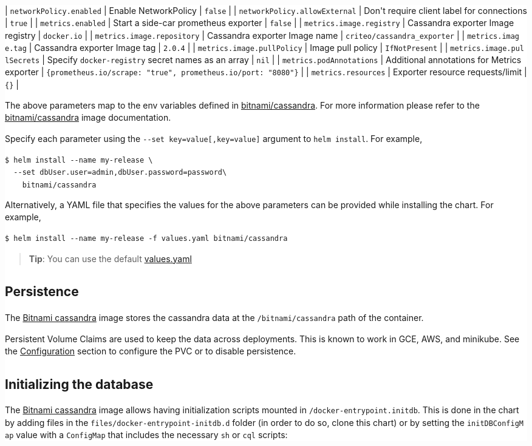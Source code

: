 | `networkPolicy.enabled`                    | Enable NetworkPolicy                                                                                           | `false`                                              |
| `networkPolicy.allowExternal`              | Don't require client label for connections                                                                     | `true`                                | 
| `metrics.enabled`                          | Start a side-car prometheus exporter                                                                           | `false`                                              |
| `metrics.image.registry`                   | Cassandra exporter Image registry                                                                                  | `docker.io`                                          |
| `metrics.image.repository`                 | Cassandra exporter Image name                                                                                      | `criteo/cassandra_exporter`                           |
| `metrics.image.tag`                        | Cassandra exporter Image tag                                                                                       | `2.0.4`                                            |
| `metrics.image.pullPolicy`                 | Image pull policy                                                                                              | `IfNotPresent`                                       |
| `metrics.image.pullSecrets`                | Specify `docker-registry` secret names as an array                                                               | `nil`                                                |
| `metrics.podAnnotations`                   | Additional annotations for Metrics exporter                                                                 | `{prometheus.io/scrape: "true", prometheus.io/port: "8080"}`                                                   |
| `metrics.resources`                        | Exporter resource requests/limit                                                                               | `{}`                         |

The above parameters map to the env variables defined in [bitnami/cassandra](http://github.com/bitnami/bitnami-docker-cassandra). For more information please refer to the [bitnami/cassandra](http://github.com/bitnami/bitnami-docker-cassandra) image documentation.

Specify each parameter using the `--set key=value[,key=value]` argument to `helm install`. For example,

```console
$ helm install --name my-release \
  --set dbUser.user=admin,dbUser.password=password\
    bitnami/cassandra
```

Alternatively, a YAML file that specifies the values for the above parameters can be provided while installing the chart. For example,

```console
$ helm install --name my-release -f values.yaml bitnami/cassandra
```

> **Tip**: You can use the default [values.yaml](values.yaml)

## Persistence

The [Bitnami cassandra](https://github.com/bitnami/bitnami-docker-cassandra) image stores the cassandra data at the `/bitnami/cassandra` path of the container.

Persistent Volume Claims are used to keep the data across deployments. This is known to work in GCE, AWS, and minikube.
See the [Configuration](#configuration) section to configure the PVC or to disable persistence.

## Initializing the database

The [Bitnami cassandra](https://github.com/bitnami/bitnami-docker-cassandra) image allows having initialization scripts mounted in `/docker-entrypoint.initdb`. This is done in the chart by adding files in the `files/docker-entrypoint-initdb.d` folder (in order to do so, clone this chart) or by setting the `initDBConfigMap` value with a `ConfigMap` that includes the necessary `sh` or `cql` scripts:
